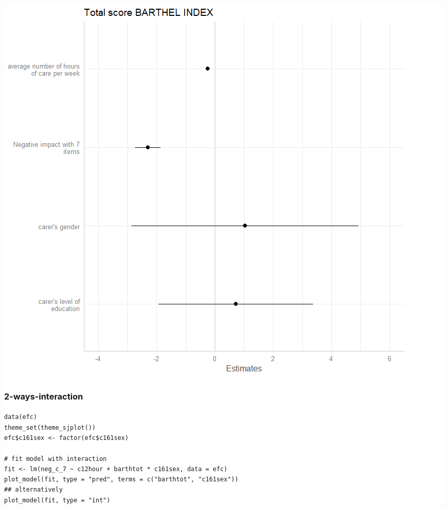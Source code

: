 ![](<../.gitbook/assets/plot_zoom_png (27).png>)

### 2-ways-interaction

```
data(efc)
theme_set(theme_sjplot())
efc$c161sex <- factor(efc$c161sex)

# fit model with interaction
fit <- lm(neg_c_7 ~ c12hour + barthtot * c161sex, data = efc)
plot_model(fit, type = "pred", terms = c("barthtot", "c161sex"))
## alternatively
plot_model(fit, type = "int")
```
